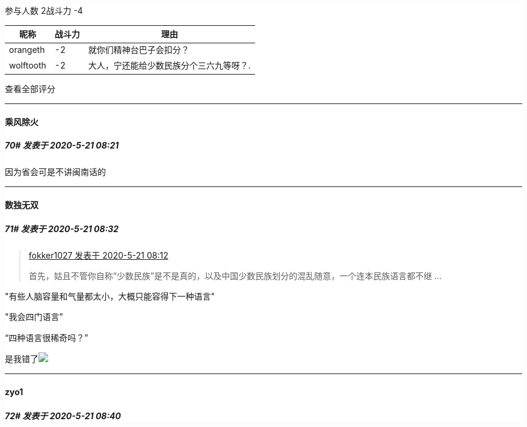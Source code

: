 



 参与人数 2战斗力 -4

|昵称|战斗力|理由|
|----|---|---|
| orangeth|-2|就你们精神台巴子会扣分？|
| wolftooth|-2|大人，宁还能给少数民族分个三六九等呀？.|



查看全部评分






-----

####  乘风除火  
##### 70#       发表于 2020-5-21 08:21




因为省会可是不讲闽南话的







-----

####  数独无双  
##### 71#       发表于 2020-5-21 08:32



<blockquote><a href="httphttps://bbs.saraba1st.com/2b/forum.php?mod=redirect&amp;goto=findpost&amp;pid=47497724&amp;ptid=1936522" target="_blank">fokker1027 发表于 2020-5-21 08:12</a>

首先，姑且不管你自称“少数民族”是不是真的，以及中国少数民族划分的混乱随意，一个连本民族语言都不继 ...</blockquote>
"有些人脑容量和气量都太小，大概只能容得下一种语言"

"我会四门语言”

“四种语言很稀奇吗？”  


是我错了<img src="https://static.saraba1st.com/image/smiley/face2017/100.png" referrerpolicy="no-referrer">







-----

####  zyo1  
##### 72#       发表于 2020-5-21 08:40
